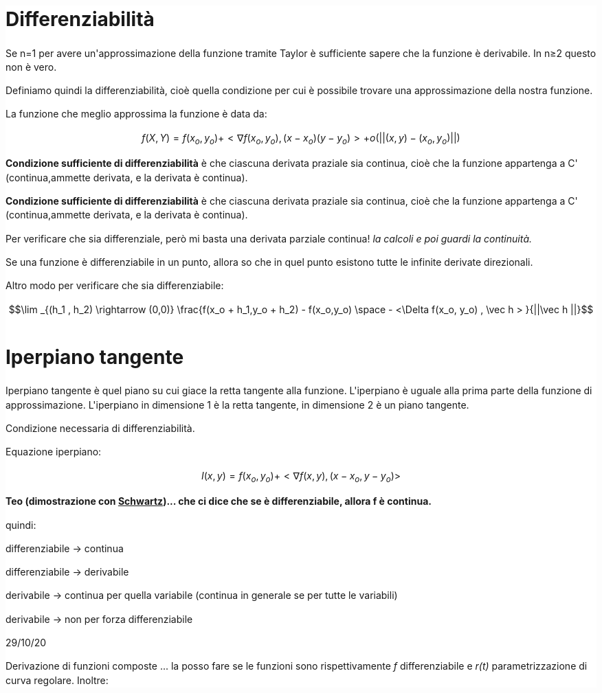 # Differenziabilità

Se n=1 per avere un'approssimazione della funzione tramite Taylor è sufficiente sapere che la funzione è derivabile. In n≥2 questo non è vero. 

Definiamo quindi la differenziabilità, cioè quella condizione per cui è possibile trovare una approssimazione della nostra funzione. 

La funzione che meglio approssima la funzione è data da: 

$$f(X,Y ) = f(x_o,y_o) + <\nabla f(x_o, y_o) , ({x - x_o})({y - y_o}) > + o(||(x,y) - (x_o,y_o)||)$$

**Condizione sufficiente di differenziabilità** è che ciascuna derivata praziale sia continua, cioè che la funzione appartenga a C' (continua,ammette derivata, e la derivata è continua).

**Condizione sufficiente di differenziabilità** è che ciascuna derivata praziale sia continua, cioè che la funzione appartenga a C' (continua,ammette derivata, e la derivata è continua).

Per verificare che sia differenziale, però mi basta una derivata parziale continua! *la calcoli e poi guardi la continuità.*

Se una funzione è differenziabile in un punto, allora so che in quel punto esistono tutte le infinite derivate direzionali.

Altro modo per verificare che sia differenziabile:

$$\lim _{(h_1 , h_2) \rightarrow (0,0)} \frac{f(x_o + h_1,y_o + h_2) - f(x_o,y_o) \space - <\Delta f(x_o, y_o) , \vec h > }{||\vec h ||}$$

# **Iperpiano tangente**

Iperpiano tangente è quel piano su cui giace la retta tangente alla funzione. L'iperpiano è uguale alla prima parte della funzione di approssimazione. L'iperpiano in dimensione 1 è la retta tangente, in dimensione 2 è un piano tangente. 

Condizione necessaria di differenziabilità. 

 Equazione iperpiano: 

$$I(x,y) = f(x_o,y_o) + <\nabla f(x,y),(x - x_o , y - y_o)>$$

**Teo (dimostrazione con [Schwartz](https://it.wikipedia.org/wiki/Disuguaglianza_di_Cauchy-Schwarz))... che ci dice che se è differenziabile, allora f è continua.** 

quindi: 

differenziabile → continua 

differenziabile → derivabile 

derivabile → continua per quella variabile (continua in generale se per tutte le variabili)

derivabile → non per forza differenziabile 

29/10/20 

Derivazione di funzioni composte ... la posso fare se le funzioni sono rispettivamente *f* differenziabile e *r(t)* parametrizzazione di curva regolare. Inoltre:
